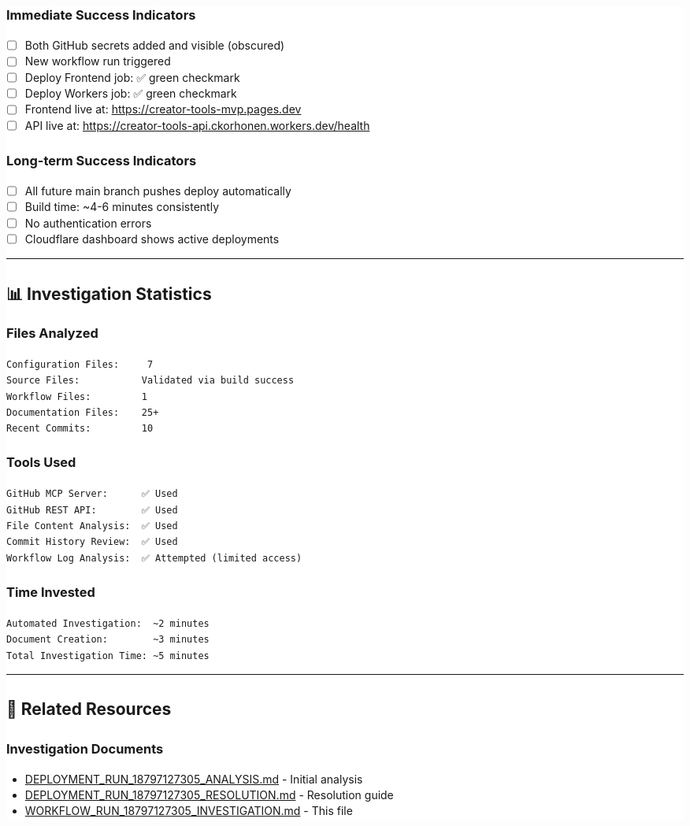 ### Immediate Success Indicators
- [ ] Both GitHub secrets added and visible (obscured)
- [ ] New workflow run triggered
- [ ] Deploy Frontend job: ✅ green checkmark
- [ ] Deploy Workers job: ✅ green checkmark
- [ ] Frontend live at: https://creator-tools-mvp.pages.dev
- [ ] API live at: https://creator-tools-api.ckorhonen.workers.dev/health

### Long-term Success Indicators
- [ ] All future main branch pushes deploy automatically
- [ ] Build time: ~4-6 minutes consistently
- [ ] No authentication errors
- [ ] Cloudflare dashboard shows active deployments

---

## 📊 Investigation Statistics

### Files Analyzed
```
Configuration Files:     7
Source Files:           Validated via build success
Workflow Files:         1
Documentation Files:    25+
Recent Commits:         10
```

### Tools Used
```
GitHub MCP Server:      ✅ Used
GitHub REST API:        ✅ Used
File Content Analysis:  ✅ Used
Commit History Review:  ✅ Used
Workflow Log Analysis:  ✅ Attempted (limited access)
```

### Time Invested
```
Automated Investigation:  ~2 minutes
Document Creation:        ~3 minutes
Total Investigation Time: ~5 minutes
```

---

## 🔗 Related Resources

### Investigation Documents
- [DEPLOYMENT_RUN_18797127305_ANALYSIS.md](./DEPLOYMENT_RUN_18797127305_ANALYSIS.md) - Initial analysis
- [DEPLOYMENT_RUN_18797127305_RESOLUTION.md](./DEPLOYMENT_RUN_18797127305_RESOLUTION.md) - Resolution guide
- [WORKFLOW_RUN_18797127305_INVESTIGATION.md](./WORKFLOW_RUN_18797127305_INVESTIGATION.md) - This file
